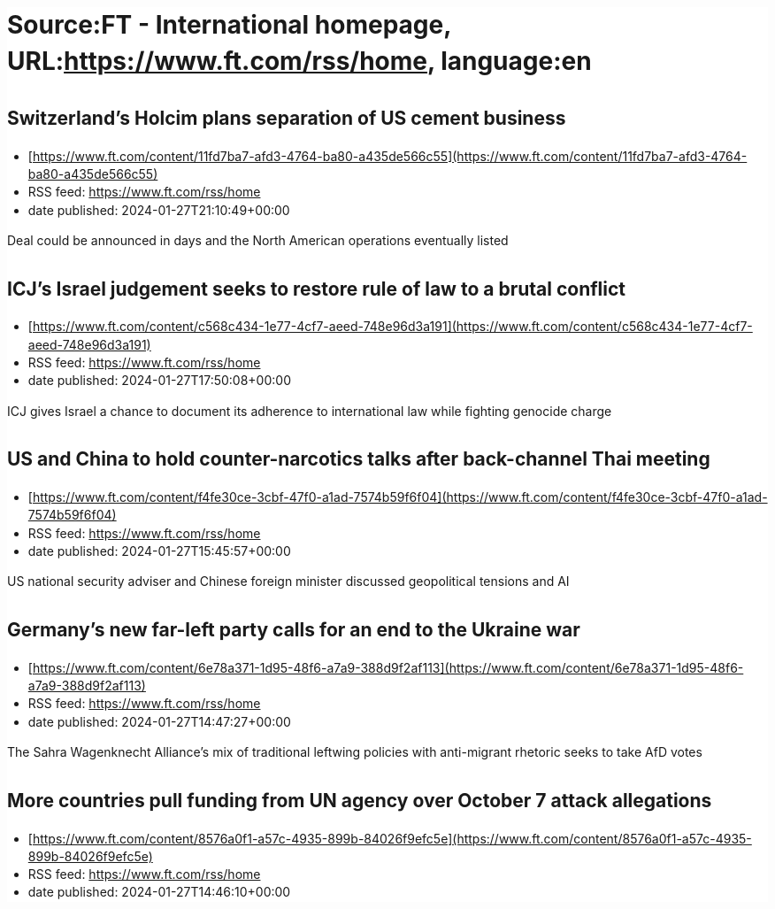 # Source:FT - International homepage, URL:https://www.ft.com/rss/home, language:en

## Switzerland’s Holcim plans separation of US cement business
 - [https://www.ft.com/content/11fd7ba7-afd3-4764-ba80-a435de566c55](https://www.ft.com/content/11fd7ba7-afd3-4764-ba80-a435de566c55)
 - RSS feed: https://www.ft.com/rss/home
 - date published: 2024-01-27T21:10:49+00:00

Deal could be announced in days and the North American operations eventually listed

## ICJ’s Israel judgement seeks to restore rule of law to a brutal conflict
 - [https://www.ft.com/content/c568c434-1e77-4cf7-aeed-748e96d3a191](https://www.ft.com/content/c568c434-1e77-4cf7-aeed-748e96d3a191)
 - RSS feed: https://www.ft.com/rss/home
 - date published: 2024-01-27T17:50:08+00:00

ICJ gives Israel a chance to document its adherence to international law while fighting genocide charge

## US and China to hold counter-narcotics talks after back-channel Thai meeting
 - [https://www.ft.com/content/f4fe30ce-3cbf-47f0-a1ad-7574b59f6f04](https://www.ft.com/content/f4fe30ce-3cbf-47f0-a1ad-7574b59f6f04)
 - RSS feed: https://www.ft.com/rss/home
 - date published: 2024-01-27T15:45:57+00:00

US national security adviser and Chinese foreign minister discussed geopolitical tensions and AI

## Germany’s new far-left party calls for an end to the Ukraine war
 - [https://www.ft.com/content/6e78a371-1d95-48f6-a7a9-388d9f2af113](https://www.ft.com/content/6e78a371-1d95-48f6-a7a9-388d9f2af113)
 - RSS feed: https://www.ft.com/rss/home
 - date published: 2024-01-27T14:47:27+00:00

The Sahra Wagenknecht Alliance’s mix of traditional leftwing policies with anti-migrant rhetoric seeks to take AfD votes

## More countries pull funding from UN agency over October 7 attack allegations
 - [https://www.ft.com/content/8576a0f1-a57c-4935-899b-84026f9efc5e](https://www.ft.com/content/8576a0f1-a57c-4935-899b-84026f9efc5e)
 - RSS feed: https://www.ft.com/rss/home
 - date published: 2024-01-27T14:46:10+00:00
